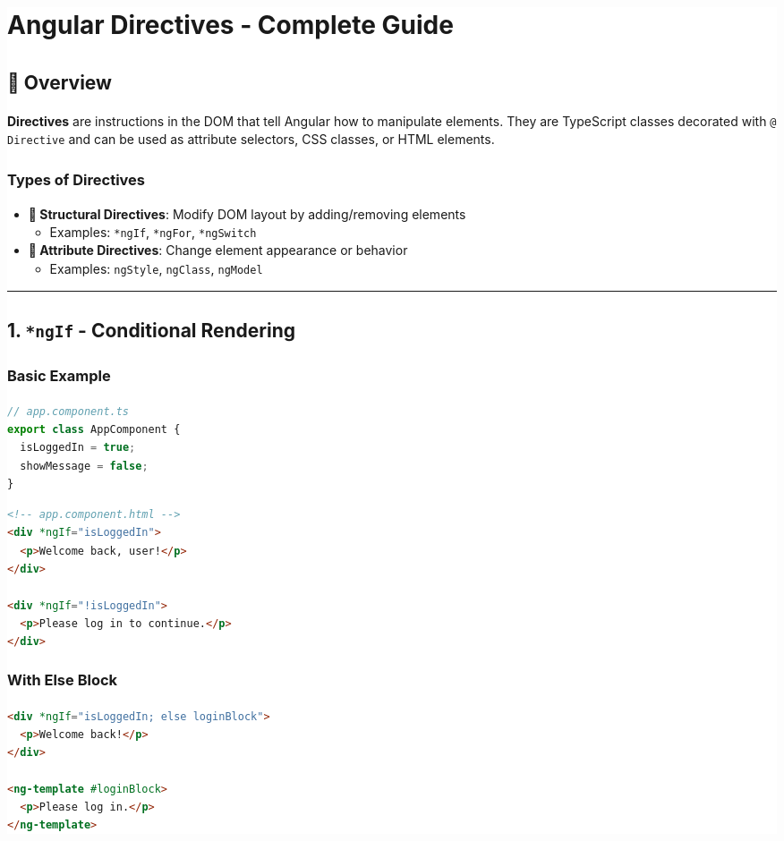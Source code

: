 # Angular Directives - Complete Guide

## 📘 Overview

**Directives** are instructions in the DOM that tell Angular how to manipulate elements. They are TypeScript classes decorated with `@Directive` and can be used as attribute selectors, CSS classes, or HTML elements.

### Types of Directives

- **🔹 Structural Directives**: Modify DOM layout by adding/removing elements
  - Examples: `*ngIf`, `*ngFor`, `*ngSwitch`
- **🔹 Attribute Directives**: Change element appearance or behavior
  - Examples: `ngStyle`, `ngClass`, `ngModel`

---

## 1. `*ngIf` - Conditional Rendering

### Basic Example

```typescript
// app.component.ts
export class AppComponent {
  isLoggedIn = true;
  showMessage = false;
}
```

```html
<!-- app.component.html -->
<div *ngIf="isLoggedIn">
  <p>Welcome back, user!</p>
</div>

<div *ngIf="!isLoggedIn">
  <p>Please log in to continue.</p>
</div>
```

### With Else Block

```html
<div *ngIf="isLoggedIn; else loginBlock">
  <p>Welcome back!</p>
</div>

<ng-template #loginBlock>
  <p>Please log in.</p>
</ng-template>
```
